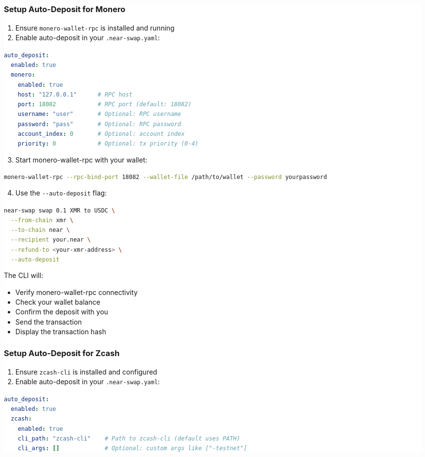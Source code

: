 ### Setup Auto-Deposit for Monero

1. Ensure `monero-wallet-rpc` is installed and running
2. Enable auto-deposit in your `.near-swap.yaml`:

```yaml
auto_deposit:
  enabled: true
  monero:
    enabled: true
    host: "127.0.0.1"      # RPC host
    port: 18082            # RPC port (default: 18082)
    username: "user"       # Optional: RPC username
    password: "pass"       # Optional: RPC password
    account_index: 0       # Optional: account index
    priority: 0            # Optional: tx priority (0-4)
```

3. Start monero-wallet-rpc with your wallet:

```bash
monero-wallet-rpc --rpc-bind-port 18082 --wallet-file /path/to/wallet --password yourpassword
```

4. Use the `--auto-deposit` flag:

```bash
near-swap swap 0.1 XMR to USDC \
  --from-chain xmr \
  --to-chain near \
  --recipient your.near \
  --refund-to <your-xmr-address> \
  --auto-deposit
```

The CLI will:
- Verify monero-wallet-rpc connectivity
- Check your wallet balance
- Confirm the deposit with you
- Send the transaction
- Display the transaction hash

### Setup Auto-Deposit for Zcash

1. Ensure `zcash-cli` is installed and configured
2. Enable auto-deposit in your `.near-swap.yaml`:

```yaml
auto_deposit:
  enabled: true
  zcash:
    enabled: true
    cli_path: "zcash-cli"    # Path to zcash-cli (default uses PATH)
    cli_args: []             # Optional: custom args like ["-testnet"]
```
